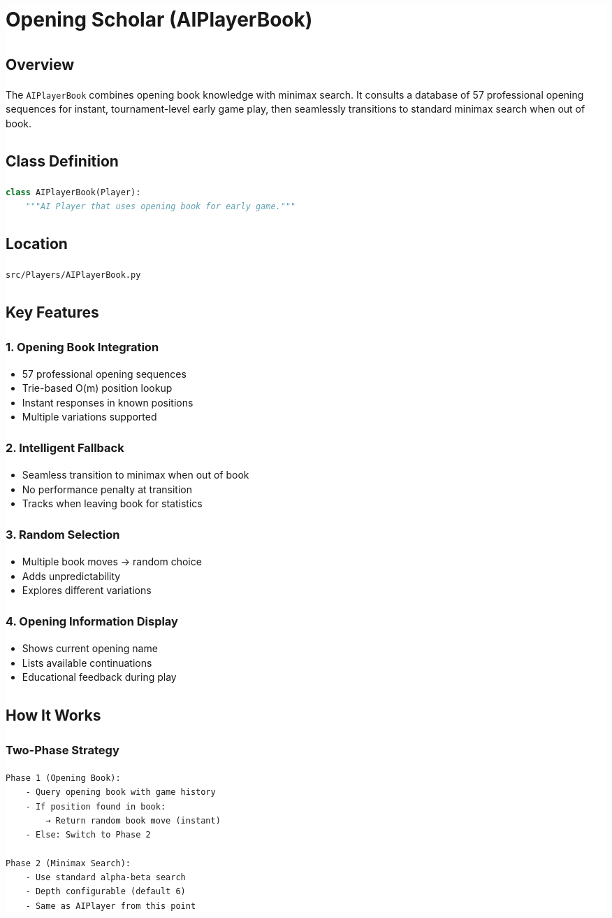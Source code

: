 # Opening Scholar (AIPlayerBook)

## Overview

The `AIPlayerBook` combines opening book knowledge with minimax search. It consults a database of 57 professional opening sequences for instant, tournament-level early game play, then seamlessly transitions to standard minimax search when out of book.

## Class Definition

```python
class AIPlayerBook(Player):
    """AI Player that uses opening book for early game."""
```

## Location
`src/Players/AIPlayerBook.py`

## Key Features

### 1. Opening Book Integration
- 57 professional opening sequences
- Trie-based O(m) position lookup
- Instant responses in known positions
- Multiple variations supported

### 2. Intelligent Fallback
- Seamless transition to minimax when out of book
- No performance penalty at transition
- Tracks when leaving book for statistics

### 3. Random Selection
- Multiple book moves → random choice
- Adds unpredictability
- Explores different variations

### 4. Opening Information Display
- Shows current opening name
- Lists available continuations
- Educational feedback during play

## How It Works

### Two-Phase Strategy

```
Phase 1 (Opening Book):
    - Query opening book with game history
    - If position found in book:
        → Return random book move (instant)
    - Else: Switch to Phase 2

Phase 2 (Minimax Search):
    - Use standard alpha-beta search
    - Depth configurable (default 6)
    - Same as AIPlayer from this point
```
